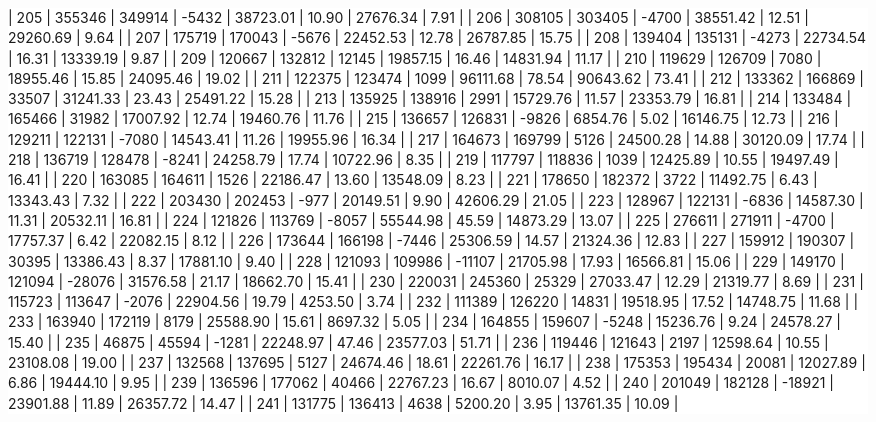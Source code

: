| 205 | 355346 | 349914 | -5432 | 38723.01 | 10.90 | 27676.34 | 7.91 |
| 206 | 308105 | 303405 | -4700 | 38551.42 | 12.51 | 29260.69 | 9.64 |
| 207 | 175719 | 170043 | -5676 | 22452.53 | 12.78 | 26787.85 | 15.75 |
| 208 | 139404 | 135131 | -4273 | 22734.54 | 16.31 | 13339.19 | 9.87 |
| 209 | 120667 | 132812 | 12145 | 19857.15 | 16.46 | 14831.94 | 11.17 |
| 210 | 119629 | 126709 | 7080 | 18955.46 | 15.85 | 24095.46 | 19.02 |
| 211 | 122375 | 123474 | 1099 | 96111.68 | 78.54 | 90643.62 | 73.41 |
| 212 | 133362 | 166869 | 33507 | 31241.33 | 23.43 | 25491.22 | 15.28 |
| 213 | 135925 | 138916 | 2991 | 15729.76 | 11.57 | 23353.79 | 16.81 |
| 214 | 133484 | 165466 | 31982 | 17007.92 | 12.74 | 19460.76 | 11.76 |
| 215 | 136657 | 126831 | -9826 | 6854.76 | 5.02 | 16146.75 | 12.73 |
| 216 | 129211 | 122131 | -7080 | 14543.41 | 11.26 | 19955.96 | 16.34 |
| 217 | 164673 | 169799 | 5126 | 24500.28 | 14.88 | 30120.09 | 17.74 |
| 218 | 136719 | 128478 | -8241 | 24258.79 | 17.74 | 10722.96 | 8.35 |
| 219 | 117797 | 118836 | 1039 | 12425.89 | 10.55 | 19497.49 | 16.41 |
| 220 | 163085 | 164611 | 1526 | 22186.47 | 13.60 | 13548.09 | 8.23 |
| 221 | 178650 | 182372 | 3722 | 11492.75 | 6.43 | 13343.43 | 7.32 |
| 222 | 203430 | 202453 | -977 | 20149.51 | 9.90 | 42606.29 | 21.05 |
| 223 | 128967 | 122131 | -6836 | 14587.30 | 11.31 | 20532.11 | 16.81 |
| 224 | 121826 | 113769 | -8057 | 55544.98 | 45.59 | 14873.29 | 13.07 |
| 225 | 276611 | 271911 | -4700 | 17757.37 | 6.42 | 22082.15 | 8.12 |
| 226 | 173644 | 166198 | -7446 | 25306.59 | 14.57 | 21324.36 | 12.83 |
| 227 | 159912 | 190307 | 30395 | 13386.43 | 8.37 | 17881.10 | 9.40 |
| 228 | 121093 | 109986 | -11107 | 21705.98 | 17.93 | 16566.81 | 15.06 |
| 229 | 149170 | 121094 | -28076 | 31576.58 | 21.17 | 18662.70 | 15.41 |
| 230 | 220031 | 245360 | 25329 | 27033.47 | 12.29 | 21319.77 | 8.69 |
| 231 | 115723 | 113647 | -2076 | 22904.56 | 19.79 | 4253.50 | 3.74 |
| 232 | 111389 | 126220 | 14831 | 19518.95 | 17.52 | 14748.75 | 11.68 |
| 233 | 163940 | 172119 | 8179 | 25588.90 | 15.61 | 8697.32 | 5.05 |
| 234 | 164855 | 159607 | -5248 | 15236.76 | 9.24 | 24578.27 | 15.40 |
| 235 | 46875 | 45594 | -1281 | 22248.97 | 47.46 | 23577.03 | 51.71 |
| 236 | 119446 | 121643 | 2197 | 12598.64 | 10.55 | 23108.08 | 19.00 |
| 237 | 132568 | 137695 | 5127 | 24674.46 | 18.61 | 22261.76 | 16.17 |
| 238 | 175353 | 195434 | 20081 | 12027.89 | 6.86 | 19444.10 | 9.95 |
| 239 | 136596 | 177062 | 40466 | 22767.23 | 16.67 | 8010.07 | 4.52 |
| 240 | 201049 | 182128 | -18921 | 23901.88 | 11.89 | 26357.72 | 14.47 |
| 241 | 131775 | 136413 | 4638 | 5200.20 | 3.95 | 13761.35 | 10.09 |